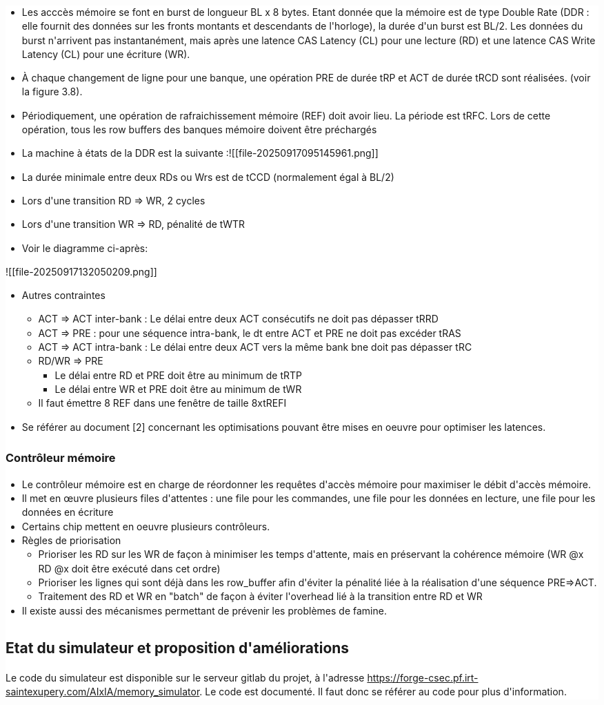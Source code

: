 - Les acccès mémoire se font en burst de longueur BL x 8 bytes. Etant donnée que la mémoire est de type Double Rate (DDR : elle fournit des données sur les fronts montants et descendants de l'horloge), la durée d'un burst est BL/2. Les données du burst n'arrivent pas instantanément, mais après une latence CAS Latency (CL) pour une lecture (RD) et une latence CAS Write Latency (CL) pour une écriture (WR).
- À chaque changement de ligne pour une banque, une opération PRE de durée tRP et ACT de durée tRCD sont réalisées. (voir la figure 3.8). 
- Périodiquement, une opération de rafraichissement mémoire (REF) doit avoir lieu. La période est tRFC. Lors de cette opération, tous les row buffers des banques mémoire doivent être préchargés  
- La machine à états de la DDR est la suivante :![[file-20250917095145961.png]]

- La durée minimale entre deux RDs ou Wrs est de tCCD (normalement égal à BL/2)
- Lors d'une transition RD => WR, 2 cycles
- Lors d'une transition WR => RD, pénalité de tWTR

- Voir le diagramme ci-après:

![[file-20250917132050209.png]]

- Autres contraintes 
	- ACT => ACT inter-bank  : Le délai entre deux  ACT consécutifs ne doit pas dépasser tRRD
	- ACT => PRE  :  pour une séquence intra-bank, le dt entre ACT et PRE ne doit pas excéder tRAS
	- ACT => ACT intra-bank : Le délai entre deux ACT vers la même bank bne doit pas dépasser tRC
	- RD/WR => PRE
		- Le délai entre RD et PRE doit être au minimum de tRTP
		- Le délai entre WR et PRE doit être au minimum de tWR
	- Il faut émettre 8 REF dans une fenêtre de taille 8xtREFI

- Se référer au document [2] concernant les optimisations pouvant être mises en oeuvre pour optimiser les latences.

### Contrôleur mémoire

- Le contrôleur mémoire est en charge de réordonner les requêtes d'accès mémoire pour maximiser le débit d'accès mémoire. 
- Il met en œuvre plusieurs files d'attentes : une file pour les commandes, une file pour les données en lecture, une file pour les données en écriture
- Certains chip mettent en oeuvre plusieurs contrôleurs.
- Règles de priorisation
	- Prioriser les RD sur les WR de façon à minimiser les temps d'attente, mais en préservant la cohérence mémoire (WR @x RD @x doit être exécuté dans cet ordre)
	- Prioriser les lignes qui sont déjà dans les row_buffer afin d'éviter la pénalité liée à la réalisation d'une séquence PRE=>ACT.
	- Traitement des RD et WR en "batch" de façon à éviter l'overhead lié à la transition entre RD et WR
- Il existe aussi des mécanismes permettant de prévenir les problèmes de famine. 

## Etat du simulateur et proposition d'améliorations

Le code du simulateur est disponible sur le serveur gitlab du projet, à l'adresse https://forge-csec.pf.irt-saintexupery.com/AIxIA/memory_simulator. Le code est documenté. Il faut donc se référer au code pour plus d'information. 
